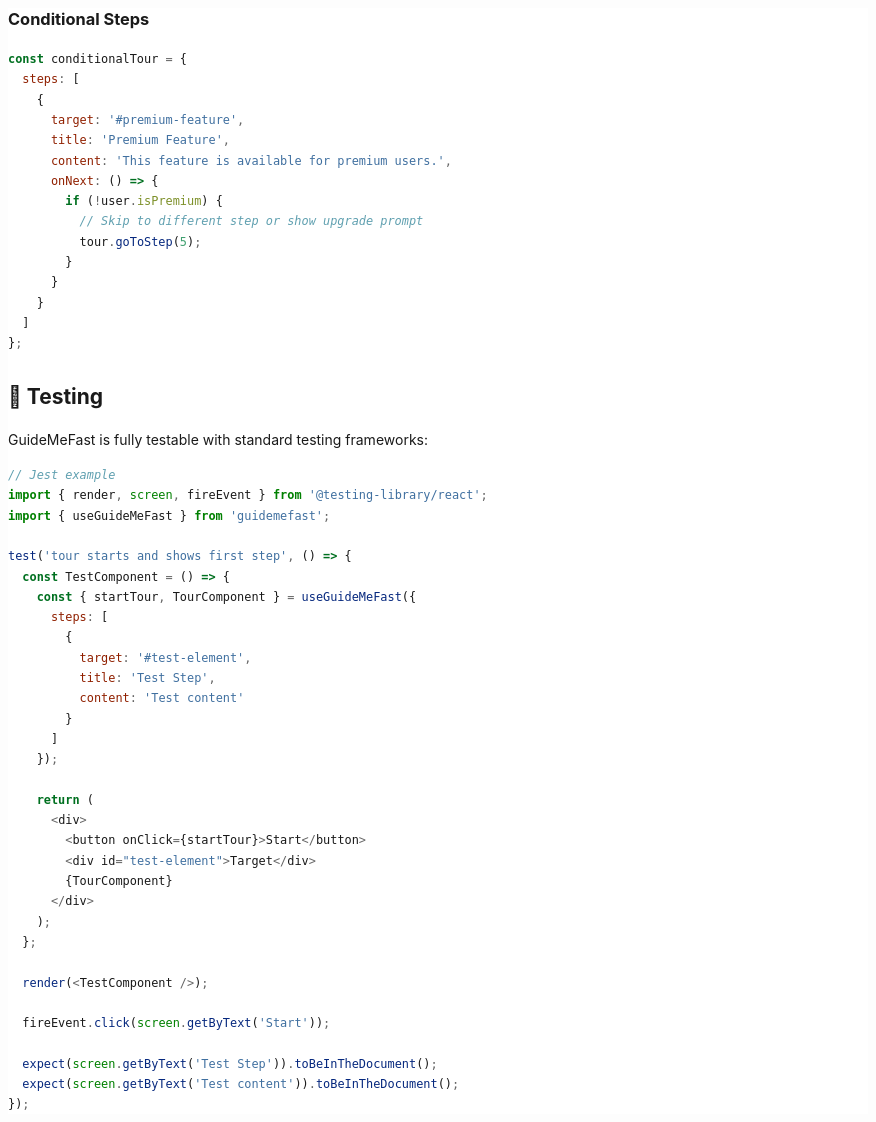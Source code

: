 ### Conditional Steps

```javascript
const conditionalTour = {
  steps: [
    {
      target: '#premium-feature',
      title: 'Premium Feature',
      content: 'This feature is available for premium users.',
      onNext: () => {
        if (!user.isPremium) {
          // Skip to different step or show upgrade prompt
          tour.goToStep(5);
        }
      }
    }
  ]
};
```

## 🧪 Testing

GuideMeFast is fully testable with standard testing frameworks:

```javascript
// Jest example
import { render, screen, fireEvent } from '@testing-library/react';
import { useGuideMeFast } from 'guidemefast';

test('tour starts and shows first step', () => {
  const TestComponent = () => {
    const { startTour, TourComponent } = useGuideMeFast({
      steps: [
        {
          target: '#test-element',
          title: 'Test Step',
          content: 'Test content'
        }
      ]
    });

    return (
      <div>
        <button onClick={startTour}>Start</button>
        <div id="test-element">Target</div>
        {TourComponent}
      </div>
    );
  };

  render(<TestComponent />);
  
  fireEvent.click(screen.getByText('Start'));
  
  expect(screen.getByText('Test Step')).toBeInTheDocument();
  expect(screen.getByText('Test content')).toBeInTheDocument();
});
```
